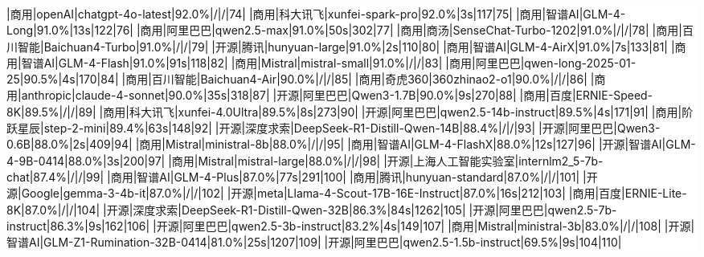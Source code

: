 |商用|openAI|chatgpt-4o-latest|92.0%|/|/|74|
|商用|科大讯飞|xunfei-spark-pro|92.0%|3s|117|75|
|商用|智谱AI|GLM-4-Long|91.0%|13s|122|76|
|商用|阿里巴巴|qwen2.5-max|91.0%|50s|302|77|
|商用|商汤|SenseChat-Turbo-1202|91.0%|/|/|78|
|商用|百川智能|Baichuan4-Turbo|91.0%|/|/|79|
|开源|腾讯|hunyuan-large|91.0%|2s|110|80|
|商用|智谱AI|GLM-4-AirX|91.0%|7s|133|81|
|商用|智谱AI|GLM-4-Flash|91.0%|91s|118|82|
|商用|Mistral|mistral-small|91.0%|/|/|83|
|商用|阿里巴巴|qwen-long-2025-01-25|90.5%|4s|170|84|
|商用|百川智能|Baichuan4-Air|90.0%|/|/|85|
|商用|奇虎360|360zhinao2-o1|90.0%|/|/|86|
|商用|anthropic|claude-4-sonnet|90.0%|35s|318|87|
|开源|阿里巴巴|Qwen3-1.7B|90.0%|9s|270|88|
|商用|百度|ERNIE-Speed-8K|89.5%|/|/|89|
|商用|科大讯飞|xunfei-4.0Ultra|89.5%|8s|273|90|
|开源|阿里巴巴|qwen2.5-14b-instruct|89.5%|4s|171|91|
|商用|阶跃星辰|step-2-mini|89.4%|63s|148|92|
|开源|深度求索|DeepSeek-R1-Distill-Qwen-14B|88.4%|/|/|93|
|开源|阿里巴巴|Qwen3-0.6B|88.0%|2s|409|94|
|商用|Mistral|ministral-8b|88.0%|/|/|95|
|商用|智谱AI|GLM-4-FlashX|88.0%|12s|127|96|
|开源|智谱AI|GLM-4-9B-0414|88.0%|3s|200|97|
|商用|Mistral|mistral-large|88.0%|/|/|98|
|开源|上海人工智能实验室|internlm2_5-7b-chat|87.4%|/|/|99|
|商用|智谱AI|GLM-4-Plus|87.0%|77s|291|100|
|商用|腾讯|hunyuan-standard|87.0%|/|/|101|
|开源|Google|gemma-3-4b-it|87.0%|/|/|102|
|开源|meta|Llama-4-Scout-17B-16E-Instruct|87.0%|16s|212|103|
|商用|百度|ERNIE-Lite-8K|87.0%|/|/|104|
|开源|深度求索|DeepSeek-R1-Distill-Qwen-32B|86.3%|84s|1262|105|
|开源|阿里巴巴|qwen2.5-7b-instruct|86.3%|9s|162|106|
|开源|阿里巴巴|qwen2.5-3b-instruct|83.2%|4s|149|107|
|商用|Mistral|ministral-3b|83.0%|/|/|108|
|开源|智谱AI|GLM-Z1-Rumination-32B-0414|81.0%|25s|1207|109|
|开源|阿里巴巴|qwen2.5-1.5b-instruct|69.5%|9s|104|110|